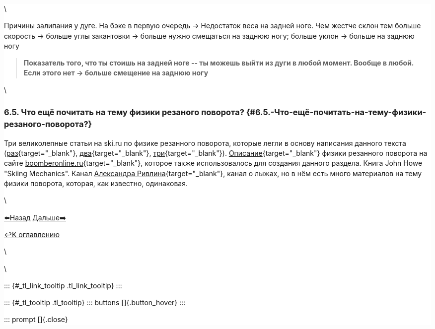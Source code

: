 \

Причины залипания у дуге. На бэке в первую очередь -\> Недостаток веса
на задней ноге. Чем жестче склон тем больше скорость -\> больше углы
закантовки -\> больше нужно смещаться на заднюю ногу; больше уклон -\>
больше на заднюю ногу

> **Показатель того, что ты стоишь на задней ноге -- ты можешь выйти из
> дуги в любой момент. Вообще в любой. Если этого нет -\> больше
> смещение на заднюю ногу**

\

### 6.5. Что ещё почитать на тему физики резаного поворота? {#6.5.-Что-ещё-почитать-на-тему-физики-резаного-поворота?}

Три великолепные статьи на ski.ru по физике резанного поворота, которые
легли в основу написания данного текста
([раз](https://www.ski.ru/az/blogs/post/klyuch-k-tekhnike-rezanogo-povorota/){target="_blank"},
[два](https://www.ski.ru/az/blogs/post/pochemu-slalomist-edet-medlennee-gigantista-ili-effekt-absolyutno-uprugogo-sklona/){target="_blank"},
[три](https://www.ski.ru/az/blogs/post/kak-davit-na-lyzhu-ili-princip-sokhraneniya-davleniya-na-sklon/){target="_blank"}).
[Описание](https://bomberonline.3dcartstores.com/assets/images/PDFs/Physics-of-a-Snowboard-Carved-Turn.pdf){target="_blank"}
физики резанного поворота на сайте
[boomberonline.ru](https://bomberonline.3dcartstores.com/assets/images/PDFs/Physics-of-a-Snowboard-Carved-Turn.pdf){target="_blank"},
которое также использовалось для создания данного раздела. Книга John
Howe \"Skiing Mechanics\". Канал [Александра
Ривлина](https://youtube.com/@user-cz8sv6fl2k){target="_blank"}, канал о
лыжах, но в нём есть много материалов на тему физики поворота, которая,
как известно, одинаковая.

\

[⬅️Назад](/reasons-for-turns-03-22) [Дальше➡️](/summary-04-14-3)

[↩️К оглавлению](/two-turns-hist-03-21)

\

<figure>

</figure>

\

::: {#_tl_link_tooltip .tl_link_tooltip}
:::

::: {#_tl_tooltip .tl_tooltip}
::: buttons
[]{.button_hover}
:::

::: prompt
[]{.close}
